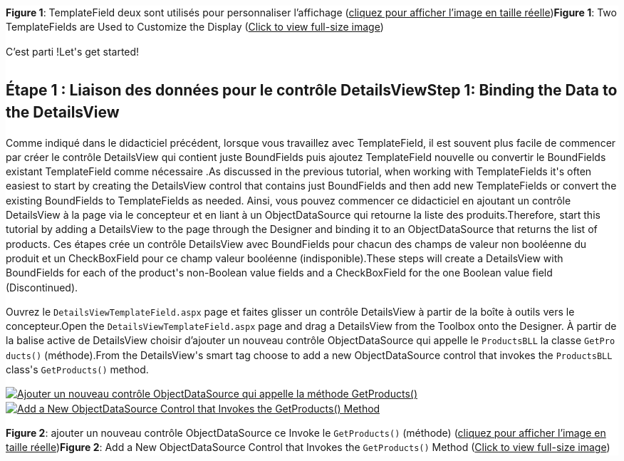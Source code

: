 <span data-ttu-id="c191b-123">**Figure 1**: TemplateField deux sont utilisés pour personnaliser l’affichage ([cliquez pour afficher l’image en taille réelle](using-templatefields-in-the-detailsview-control-vb/_static/image3.png))</span><span class="sxs-lookup"><span data-stu-id="c191b-123">**Figure 1**: Two TemplateFields are Used to Customize the Display ([Click to view full-size image](using-templatefields-in-the-detailsview-control-vb/_static/image3.png))</span></span>


<span data-ttu-id="c191b-124">C’est parti !</span><span class="sxs-lookup"><span data-stu-id="c191b-124">Let's get started!</span></span>

## <a name="step-1-binding-the-data-to-the-detailsview"></a><span data-ttu-id="c191b-125">Étape 1 : Liaison des données pour le contrôle DetailsView</span><span class="sxs-lookup"><span data-stu-id="c191b-125">Step 1: Binding the Data to the DetailsView</span></span>

<span data-ttu-id="c191b-126">Comme indiqué dans le didacticiel précédent, lorsque vous travaillez avec TemplateField, il est souvent plus facile de commencer par créer le contrôle DetailsView qui contient juste BoundFields puis ajoutez TemplateField nouvelle ou convertir le BoundFields existant TemplateField comme nécessaire .</span><span class="sxs-lookup"><span data-stu-id="c191b-126">As discussed in the previous tutorial, when working with TemplateFields it's often easiest to start by creating the DetailsView control that contains just BoundFields and then add new TemplateFields or convert the existing BoundFields to TemplateFields as needed.</span></span> <span data-ttu-id="c191b-127">Ainsi, vous pouvez commencer ce didacticiel en ajoutant un contrôle DetailsView à la page via le concepteur et en liant à un ObjectDataSource qui retourne la liste des produits.</span><span class="sxs-lookup"><span data-stu-id="c191b-127">Therefore, start this tutorial by adding a DetailsView to the page through the Designer and binding it to an ObjectDataSource that returns the list of products.</span></span> <span data-ttu-id="c191b-128">Ces étapes crée un contrôle DetailsView avec BoundFields pour chacun des champs de valeur non booléenne du produit et un CheckBoxField pour ce champ valeur booléenne (indisponible).</span><span class="sxs-lookup"><span data-stu-id="c191b-128">These steps will create a DetailsView with BoundFields for each of the product's non-Boolean value fields and a CheckBoxField for the one Boolean value field (Discontinued).</span></span>

<span data-ttu-id="c191b-129">Ouvrez le `DetailsViewTemplateField.aspx` page et faites glisser un contrôle DetailsView à partir de la boîte à outils vers le concepteur.</span><span class="sxs-lookup"><span data-stu-id="c191b-129">Open the `DetailsViewTemplateField.aspx` page and drag a DetailsView from the Toolbox onto the Designer.</span></span> <span data-ttu-id="c191b-130">À partir de la balise active de DetailsView choisir d’ajouter un nouveau contrôle ObjectDataSource qui appelle le `ProductsBLL` la classe `GetProducts()` (méthode).</span><span class="sxs-lookup"><span data-stu-id="c191b-130">From the DetailsView's smart tag choose to add a new ObjectDataSource control that invokes the `ProductsBLL` class's `GetProducts()` method.</span></span>


<span data-ttu-id="c191b-131">[![Ajouter un nouveau contrôle ObjectDataSource qui appelle la méthode GetProducts()](using-templatefields-in-the-detailsview-control-vb/_static/image5.png)](using-templatefields-in-the-detailsview-control-vb/_static/image4.png)</span><span class="sxs-lookup"><span data-stu-id="c191b-131">[![Add a New ObjectDataSource Control that Invokes the GetProducts() Method](using-templatefields-in-the-detailsview-control-vb/_static/image5.png)](using-templatefields-in-the-detailsview-control-vb/_static/image4.png)</span></span>

<span data-ttu-id="c191b-132">**Figure 2**: ajouter un nouveau contrôle ObjectDataSource ce Invoke le `GetProducts()` (méthode) ([cliquez pour afficher l’image en taille réelle](using-templatefields-in-the-detailsview-control-vb/_static/image6.png))</span><span class="sxs-lookup"><span data-stu-id="c191b-132">**Figure 2**: Add a New ObjectDataSource Control that Invokes the `GetProducts()` Method ([Click to view full-size image](using-templatefields-in-the-detailsview-control-vb/_static/image6.png))</span></span>
